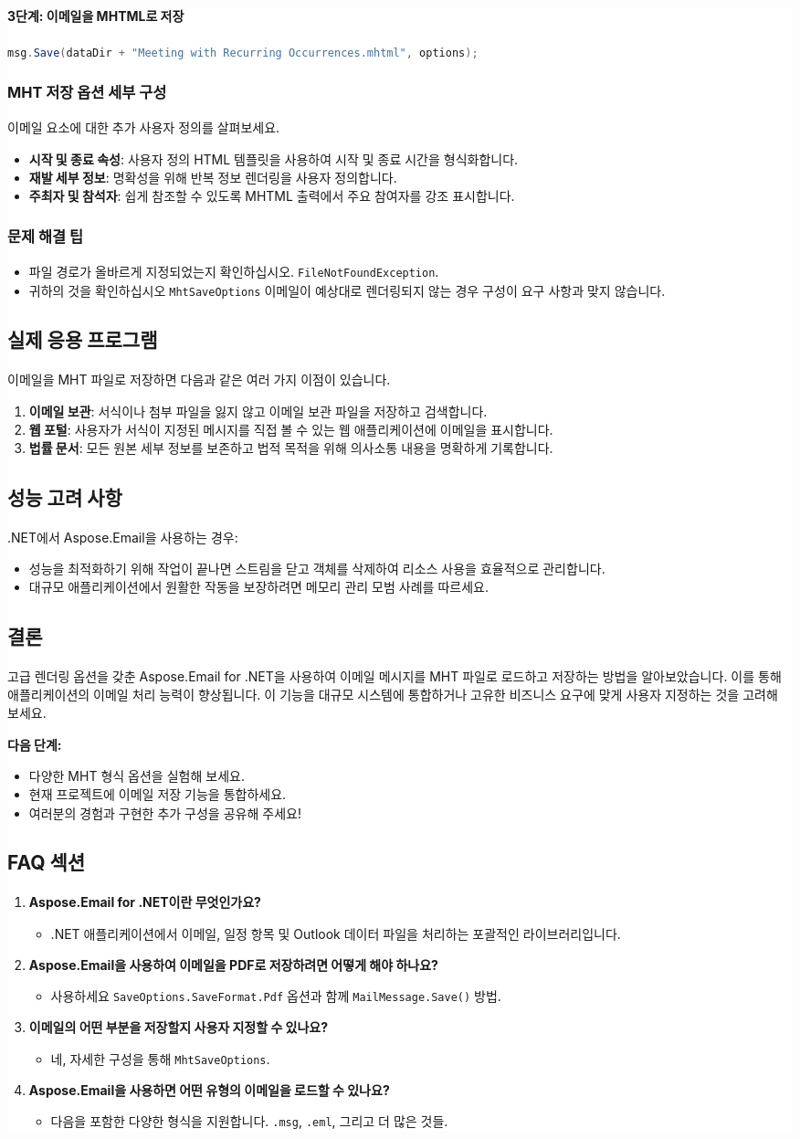 #### 3단계: 이메일을 MHTML로 저장
```csharp
msg.Save(dataDir + "Meeting with Recurring Occurrences.mhtml", options);
```

### MHT 저장 옵션 세부 구성

이메일 요소에 대한 추가 사용자 정의를 살펴보세요.
- **시작 및 종료 속성**: 사용자 정의 HTML 템플릿을 사용하여 시작 및 종료 시간을 형식화합니다.
- **재발 세부 정보**: 명확성을 위해 반복 정보 렌더링을 사용자 정의합니다.
- **주최자 및 참석자**: 쉽게 참조할 수 있도록 MHTML 출력에서 주요 참여자를 강조 표시합니다.

### 문제 해결 팁

- 파일 경로가 올바르게 지정되었는지 확인하십시오. `FileNotFoundException`.
- 귀하의 것을 확인하십시오 `MhtSaveOptions` 이메일이 예상대로 렌더링되지 않는 경우 구성이 요구 사항과 맞지 않습니다.

## 실제 응용 프로그램

이메일을 MHT 파일로 저장하면 다음과 같은 여러 가지 이점이 있습니다.
1. **이메일 보관**: 서식이나 첨부 파일을 잃지 않고 이메일 보관 파일을 저장하고 검색합니다.
2. **웹 포털**: 사용자가 서식이 지정된 메시지를 직접 볼 수 있는 웹 애플리케이션에 이메일을 표시합니다.
3. **법률 문서**: 모든 원본 세부 정보를 보존하고 법적 목적을 위해 의사소통 내용을 명확하게 기록합니다.

## 성능 고려 사항

.NET에서 Aspose.Email을 사용하는 경우:
- 성능을 최적화하기 위해 작업이 끝나면 스트림을 닫고 객체를 삭제하여 리소스 사용을 효율적으로 관리합니다.
- 대규모 애플리케이션에서 원활한 작동을 보장하려면 메모리 관리 모범 사례를 따르세요.

## 결론

고급 렌더링 옵션을 갖춘 Aspose.Email for .NET을 사용하여 이메일 메시지를 MHT 파일로 로드하고 저장하는 방법을 알아보았습니다. 이를 통해 애플리케이션의 이메일 처리 능력이 향상됩니다. 이 기능을 대규모 시스템에 통합하거나 고유한 비즈니스 요구에 맞게 사용자 지정하는 것을 고려해 보세요.

**다음 단계:**
- 다양한 MHT 형식 옵션을 실험해 보세요.
- 현재 프로젝트에 이메일 저장 기능을 통합하세요.
- 여러분의 경험과 구현한 추가 구성을 공유해 주세요!

## FAQ 섹션

1. **Aspose.Email for .NET이란 무엇인가요?**
   - .NET 애플리케이션에서 이메일, 일정 항목 및 Outlook 데이터 파일을 처리하는 포괄적인 라이브러리입니다.

2. **Aspose.Email을 사용하여 이메일을 PDF로 저장하려면 어떻게 해야 하나요?**
   - 사용하세요 `SaveOptions.SaveFormat.Pdf` 옵션과 함께 `MailMessage.Save()` 방법.

3. **이메일의 어떤 부분을 저장할지 사용자 지정할 수 있나요?**
   - 네, 자세한 구성을 통해 `MhtSaveOptions`.

4. **Aspose.Email을 사용하면 어떤 유형의 이메일을 로드할 수 있나요?**
   - 다음을 포함한 다양한 형식을 지원합니다. `.msg`, `.eml`, 그리고 더 많은 것들.
